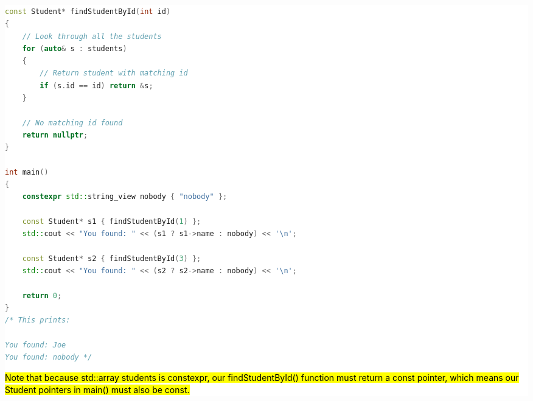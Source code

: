 ```cpp
const Student* findStudentById(int id)
{
	// Look through all the students
	for (auto& s : students)
	{
		// Return student with matching id
		if (s.id == id) return &s;
	}

	// No matching id found
	return nullptr;
}

int main()
{
	constexpr std::string_view nobody { "nobody" };

	const Student* s1 { findStudentById(1) };
	std::cout << "You found: " << (s1 ? s1->name : nobody) << '\n';

	const Student* s2 { findStudentById(3) };
	std::cout << "You found: " << (s2 ? s2->name : nobody) << '\n';

	return 0;
}
/* This prints:

You found: Joe
You found: nobody */
```

<mark>Note that because std::array students is constexpr, our findStudentById() function must return a const pointer, which means our Student pointers in main() must also be const.</mark>

